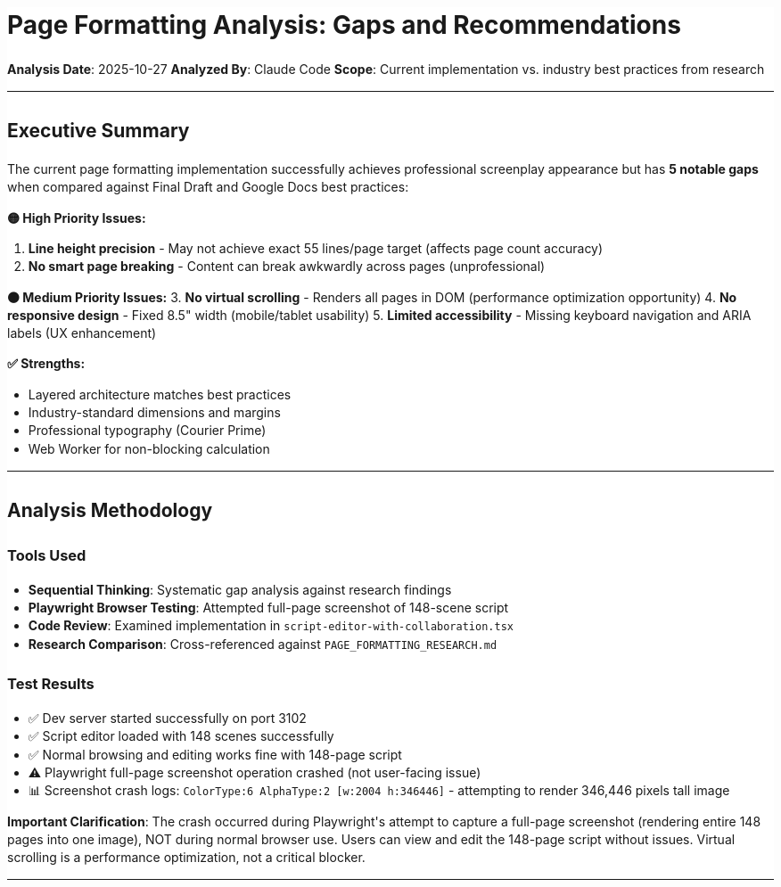 # Page Formatting Analysis: Gaps and Recommendations

**Analysis Date**: 2025-10-27
**Analyzed By**: Claude Code
**Scope**: Current implementation vs. industry best practices from research

---

## Executive Summary

The current page formatting implementation successfully achieves professional screenplay appearance but has **5 notable gaps** when compared against Final Draft and Google Docs best practices:

**🟡 High Priority Issues:**
1. **Line height precision** - May not achieve exact 55 lines/page target (affects page count accuracy)
2. **No smart page breaking** - Content can break awkwardly across pages (unprofessional)

**🟠 Medium Priority Issues:**
3. **No virtual scrolling** - Renders all pages in DOM (performance optimization opportunity)
4. **No responsive design** - Fixed 8.5" width (mobile/tablet usability)
5. **Limited accessibility** - Missing keyboard navigation and ARIA labels (UX enhancement)

**✅ Strengths:**
- Layered architecture matches best practices
- Industry-standard dimensions and margins
- Professional typography (Courier Prime)
- Web Worker for non-blocking calculation

---

## Analysis Methodology

### Tools Used
- **Sequential Thinking**: Systematic gap analysis against research findings
- **Playwright Browser Testing**: Attempted full-page screenshot of 148-scene script
- **Code Review**: Examined implementation in `script-editor-with-collaboration.tsx`
- **Research Comparison**: Cross-referenced against `PAGE_FORMATTING_RESEARCH.md`

### Test Results
- ✅ Dev server started successfully on port 3102
- ✅ Script editor loaded with 148 scenes successfully
- ✅ Normal browsing and editing works fine with 148-page script
- ⚠️ Playwright full-page screenshot operation crashed (not user-facing issue)
- 📊 Screenshot crash logs: `ColorType:6 AlphaType:2 [w:2004 h:346446]` - attempting to render 346,446 pixels tall image

**Important Clarification**: The crash occurred during Playwright's attempt to capture a full-page screenshot (rendering entire 148 pages into one image), NOT during normal browser use. Users can view and edit the 148-page script without issues. Virtual scrolling is a performance optimization, not a critical blocker.

---